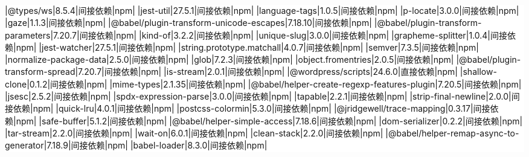 |@types/ws|8.5.4|间接依赖|npm|
|jest-util|27.5.1|间接依赖|npm|
|language-tags|1.0.5|间接依赖|npm|
|p-locate|3.0.0|间接依赖|npm|
|gaze|1.1.3|间接依赖|npm|
|@babel/plugin-transform-unicode-escapes|7.18.10|间接依赖|npm|
|@babel/plugin-transform-parameters|7.20.7|间接依赖|npm|
|kind-of|3.2.2|间接依赖|npm|
|unique-slug|3.0.0|间接依赖|npm|
|grapheme-splitter|1.0.4|间接依赖|npm|
|jest-watcher|27.5.1|间接依赖|npm|
|string.prototype.matchall|4.0.7|间接依赖|npm|
|semver|7.3.5|间接依赖|npm|
|normalize-package-data|2.5.0|间接依赖|npm|
|glob|7.2.3|间接依赖|npm|
|object.fromentries|2.0.5|间接依赖|npm|
|@babel/plugin-transform-spread|7.20.7|间接依赖|npm|
|is-stream|2.0.1|间接依赖|npm|
|@wordpress/scripts|24.6.0|直接依赖|npm|
|shallow-clone|0.1.2|间接依赖|npm|
|mime-types|2.1.35|间接依赖|npm|
|@babel/helper-create-regexp-features-plugin|7.20.5|间接依赖|npm|
|jsesc|2.5.2|间接依赖|npm|
|spdx-expression-parse|3.0.0|间接依赖|npm|
|tapable|2.2.1|间接依赖|npm|
|strip-final-newline|2.0.0|间接依赖|npm|
|quick-lru|4.0.1|间接依赖|npm|
|postcss-colormin|5.3.0|间接依赖|npm|
|@jridgewell/trace-mapping|0.3.17|间接依赖|npm|
|safe-buffer|5.1.2|间接依赖|npm|
|@babel/helper-simple-access|7.18.6|间接依赖|npm|
|dom-serializer|0.2.2|间接依赖|npm|
|tar-stream|2.2.0|间接依赖|npm|
|wait-on|6.0.1|间接依赖|npm|
|clean-stack|2.2.0|间接依赖|npm|
|@babel/helper-remap-async-to-generator|7.18.9|间接依赖|npm|
|babel-loader|8.3.0|间接依赖|npm|